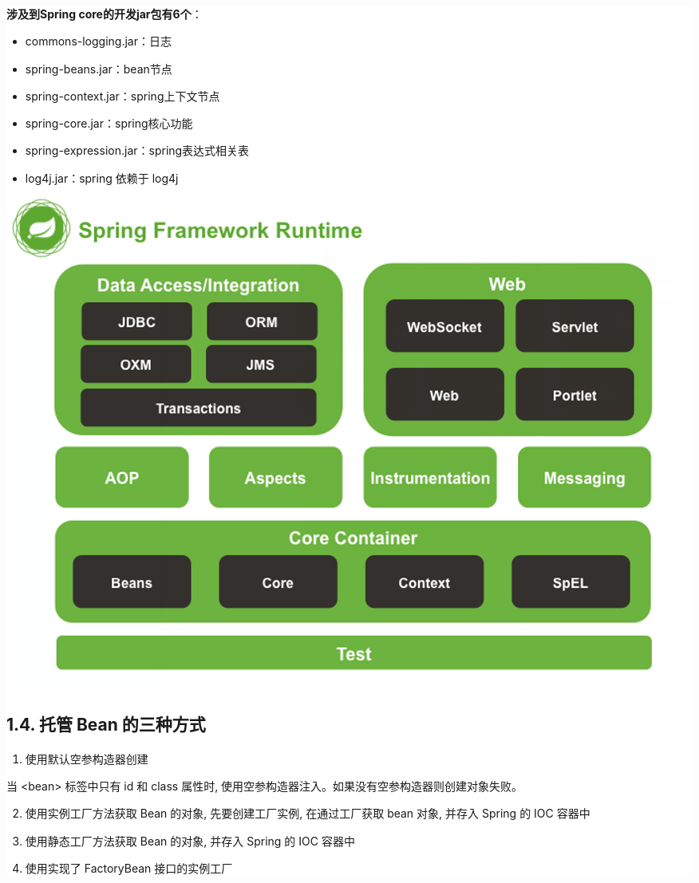 
**涉及到Spring core的开发jar包有6个**：

- commons-logging.jar：日志
- spring-beans.jar：bean节点
- spring-context.jar：spring上下文节点
- spring-core.jar：spring核心功能
- spring-expression.jar：spring表达式相关表

- log4j.jar：spring 依赖于 log4j

![Spring体系结构](/images/spring/Spring体系结构.png) 

## 1.4. 托管 Bean 的三种方式

1. 使用默认空参构造器创建
  
当 \<bean\> 标签中只有 id 和 class 属性时, 使用空参构造器注入。如果没有空参构造器则创建对象失败。

2. 使用实例工厂方法获取 Bean 的对象, 先要创建工厂实例, 在通过工厂获取 bean 对象, 并存入 Spring 的 IOC 容器中

3. 使用静态工厂方法获取 Bean 的对象, 并存入 Spring 的 IOC 容器中

4. 使用实现了 FactoryBean 接口的实例工厂
